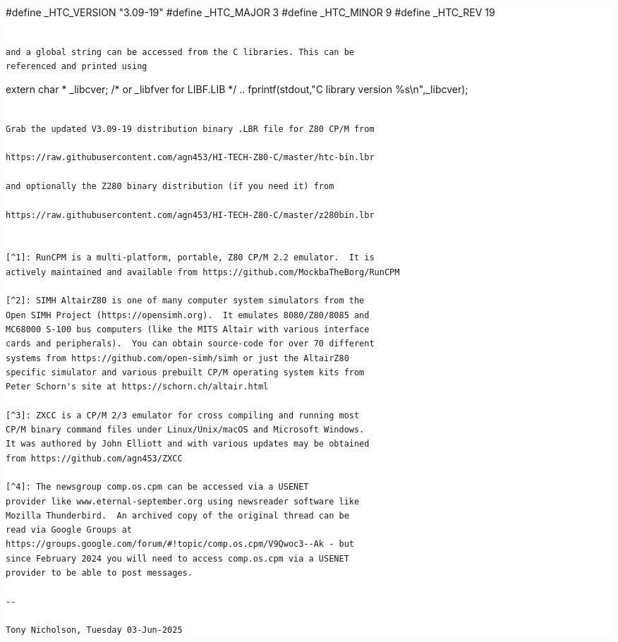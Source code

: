 #define _HTC_VERSION    "3.09-19"
#define _HTC_MAJOR      3
#define _HTC_MINOR      9
#define _HTC_REV        19
```

and a global string can be accessed from the C libraries. This can be
referenced and printed using

```
extern char * _libcver; /* or _libfver for LIBF.LIB */
..
fprintf(stdout,"C library version %s\n",_libcver);
```

Grab the updated V3.09-19 distribution binary .LBR file for Z80 CP/M from

https://raw.githubusercontent.com/agn453/HI-TECH-Z80-C/master/htc-bin.lbr

and optionally the Z280 binary distribution (if you need it) from

https://raw.githubusercontent.com/agn453/HI-TECH-Z80-C/master/z280bin.lbr


[^1]: RunCPM is a multi-platform, portable, Z80 CP/M 2.2 emulator.  It is
actively maintained and available from https://github.com/MockbaTheBorg/RunCPM

[^2]: SIMH AltairZ80 is one of many computer system simulators from the
Open SIMH Project (https://opensimh.org).  It emulates 8080/Z80/8085 and
MC68000 S-100 bus computers (like the MITS Altair with various interface
cards and peripherals).  You can obtain source-code for over 70 different
systems from https://github.com/open-simh/simh or just the AltairZ80
specific simulator and various prebuilt CP/M operating system kits from
Peter Schorn's site at https://schorn.ch/altair.html

[^3]: ZXCC is a CP/M 2/3 emulator for cross compiling and running most
CP/M binary command files under Linux/Unix/macOS and Microsoft Windows.
It was authored by John Elliott and with various updates may be obtained
from https://github.com/agn453/ZXCC

[^4]: The newsgroup comp.os.cpm can be accessed via a USENET
provider like www.eternal-september.org using newsreader software like
Mozilla Thunderbird.  An archived copy of the original thread can be
read via Google Groups at
https://groups.google.com/forum/#!topic/comp.os.cpm/V9Qwoc3--Ak - but
since February 2024 you will need to access comp.os.cpm via a USENET
provider to be able to post messages. 

--

Tony Nicholson, Tuesday 03-Jun-2025
